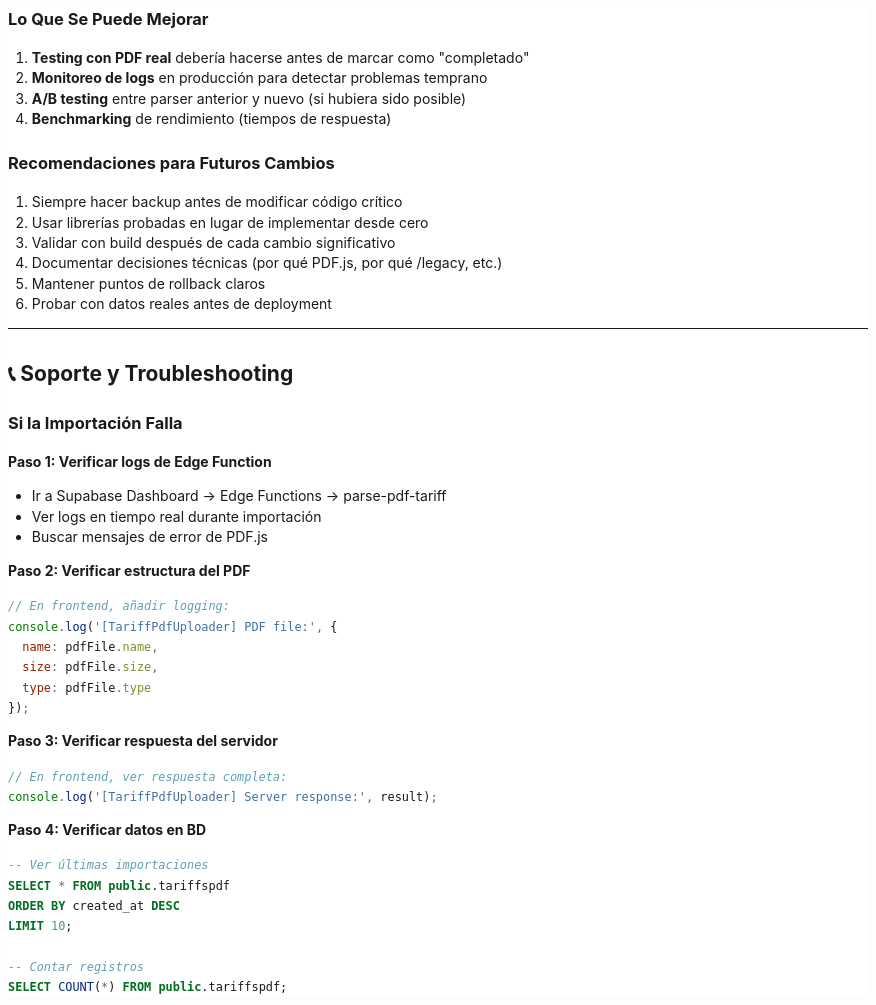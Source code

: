 ### Lo Que Se Puede Mejorar

1. **Testing con PDF real** debería hacerse antes de marcar como "completado"
2. **Monitoreo de logs** en producción para detectar problemas temprano
3. **A/B testing** entre parser anterior y nuevo (si hubiera sido posible)
4. **Benchmarking** de rendimiento (tiempos de respuesta)

### Recomendaciones para Futuros Cambios

1. Siempre hacer backup antes de modificar código crítico
2. Usar librerías probadas en lugar de implementar desde cero
3. Validar con build después de cada cambio significativo
4. Documentar decisiones técnicas (por qué PDF.js, por qué /legacy, etc.)
5. Mantener puntos de rollback claros
6. Probar con datos reales antes de deployment

---

## 📞 Soporte y Troubleshooting

### Si la Importación Falla

**Paso 1: Verificar logs de Edge Function**
- Ir a Supabase Dashboard → Edge Functions → parse-pdf-tariff
- Ver logs en tiempo real durante importación
- Buscar mensajes de error de PDF.js

**Paso 2: Verificar estructura del PDF**
```javascript
// En frontend, añadir logging:
console.log('[TariffPdfUploader] PDF file:', {
  name: pdfFile.name,
  size: pdfFile.size,
  type: pdfFile.type
});
```

**Paso 3: Verificar respuesta del servidor**
```javascript
// En frontend, ver respuesta completa:
console.log('[TariffPdfUploader] Server response:', result);
```

**Paso 4: Verificar datos en BD**
```sql
-- Ver últimas importaciones
SELECT * FROM public.tariffspdf
ORDER BY created_at DESC
LIMIT 10;

-- Contar registros
SELECT COUNT(*) FROM public.tariffspdf;
```
